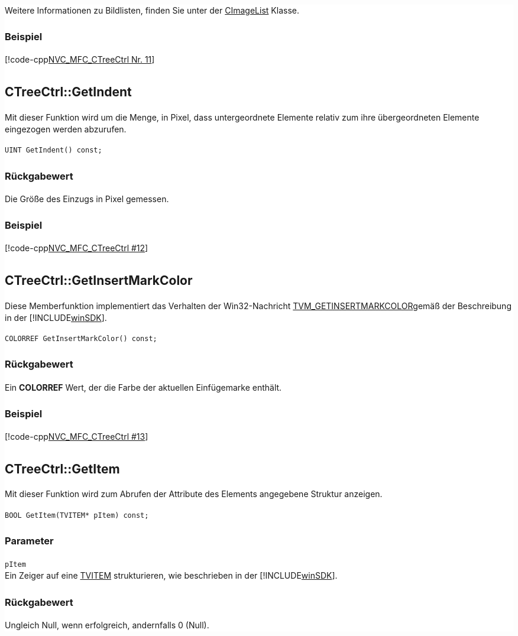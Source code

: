  Weitere Informationen zu Bildlisten, finden Sie unter der [CImageList](../../mfc/reference/cimagelist-class.md) Klasse.  
  
### <a name="example"></a>Beispiel  
 [!code-cpp[NVC_MFC_CTreeCtrl Nr. 11](../../mfc/reference/codesnippet/cpp/ctreectrl-class_11.cpp)]  
  
##  <a name="getindent"></a>CTreeCtrl::GetIndent  
 Mit dieser Funktion wird um die Menge, in Pixel, dass untergeordnete Elemente relativ zum ihre übergeordneten Elemente eingezogen werden abzurufen.  
  
```  
UINT GetIndent() const;  
```  
  
### <a name="return-value"></a>Rückgabewert  
 Die Größe des Einzugs in Pixel gemessen.  
  
### <a name="example"></a>Beispiel  
 [!code-cpp[NVC_MFC_CTreeCtrl #12](../../mfc/reference/codesnippet/cpp/ctreectrl-class_12.cpp)]  
  
##  <a name="getinsertmarkcolor"></a>CTreeCtrl::GetInsertMarkColor  
 Diese Memberfunktion implementiert das Verhalten der Win32-Nachricht [TVM_GETINSERTMARKCOLOR](http://msdn.microsoft.com/library/windows/desktop/bb773590)gemäß der Beschreibung in der [!INCLUDE[winSDK](../../atl/includes/winsdk_md.md)].  
  
```  
COLORREF GetInsertMarkColor() const;  
```  
  
### <a name="return-value"></a>Rückgabewert  
 Ein **COLORREF** Wert, der die Farbe der aktuellen Einfügemarke enthält.  
  
### <a name="example"></a>Beispiel  
 [!code-cpp[NVC_MFC_CTreeCtrl #13](../../mfc/reference/codesnippet/cpp/ctreectrl-class_13.cpp)]  
  
##  <a name="getitem"></a>CTreeCtrl::GetItem  
 Mit dieser Funktion wird zum Abrufen der Attribute des Elements angegebene Struktur anzeigen.  
  
```  
BOOL GetItem(TVITEM* pItem) const;  
```  
  
### <a name="parameters"></a>Parameter  
 `pItem`  
 Ein Zeiger auf eine [TVITEM](http://msdn.microsoft.com/library/windows/desktop/bb773456) strukturieren, wie beschrieben in der [!INCLUDE[winSDK](../../atl/includes/winsdk_md.md)].  
  
### <a name="return-value"></a>Rückgabewert  
 Ungleich Null, wenn erfolgreich, andernfalls 0 (Null).  
  